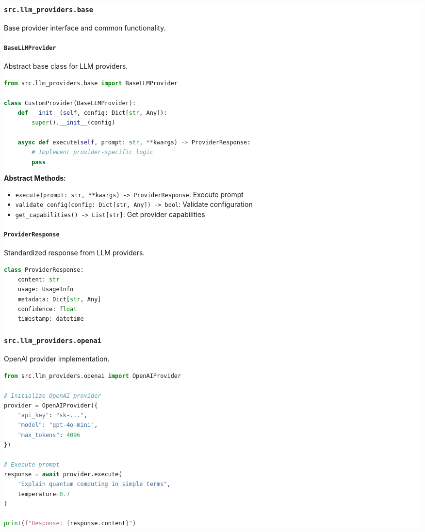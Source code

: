 ### `src.llm_providers.base`

Base provider interface and common functionality.

#### `BaseLLMProvider`

Abstract base class for LLM providers.

```python
from src.llm_providers.base import BaseLLMProvider

class CustomProvider(BaseLLMProvider):
    def __init__(self, config: Dict[str, Any]):
        super().__init__(config)
        
    async def execute(self, prompt: str, **kwargs) -> ProviderResponse:
        # Implement provider-specific logic
        pass
```

**Abstract Methods:**

- `execute(prompt: str, **kwargs) -> ProviderResponse`: Execute prompt
- `validate_config(config: Dict[str, Any]) -> bool`: Validate configuration
- `get_capabilities() -> List[str]`: Get provider capabilities

#### `ProviderResponse`

Standardized response from LLM providers.

```python
class ProviderResponse:
    content: str
    usage: UsageInfo
    metadata: Dict[str, Any]
    confidence: float
    timestamp: datetime
```

### `src.llm_providers.openai`

OpenAI provider implementation.

```python
from src.llm_providers.openai import OpenAIProvider

# Initialize OpenAI provider
provider = OpenAIProvider({
    "api_key": "sk-...",
    "model": "gpt-4o-mini",
    "max_tokens": 4096
})

# Execute prompt
response = await provider.execute(
    "Explain quantum computing in simple terms",
    temperature=0.7
)

print(f"Response: {response.content}")
```
